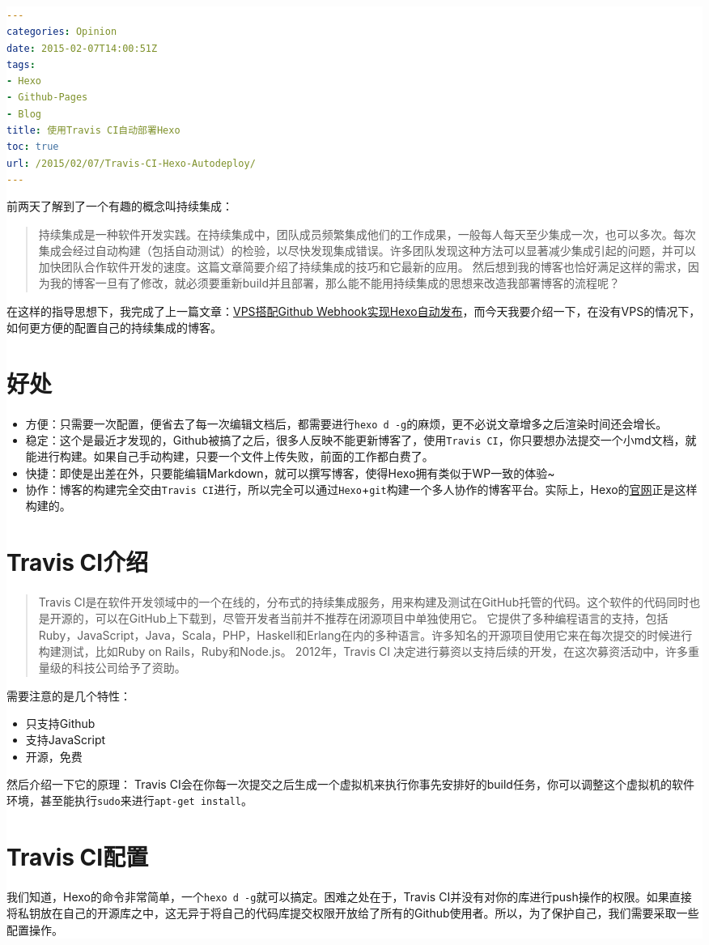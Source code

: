 ```yaml
---
categories: Opinion
date: 2015-02-07T14:00:51Z
tags:
- Hexo
- Github-Pages
- Blog
title: 使用Travis CI自动部署Hexo
toc: true
url: /2015/02/07/Travis-CI-Hexo-Autodeploy/
---
```


前两天了解到了一个有趣的概念叫持续集成：
> 持续集成是一种软件开发实践。在持续集成中，团队成员频繁集成他们的工作成果，一般每人每天至少集成一次，也可以多次。每次集成会经过自动构建（包括自动测试）的检验，以尽快发现集成错误。许多团队发现这种方法可以显著减少集成引起的问题，并可以加快团队合作软件开发的速度。这篇文章简要介绍了持续集成的技巧和它最新的应用。
然后想到我的博客也恰好满足这样的需求，因为我的博客一旦有了修改，就必须要重新build并且部署，那么能不能用持续集成的思想来改造我部署博客的流程呢？

在这样的指导思想下，我完成了上一篇文章：[VPS搭配Github Webhook实现Hexo自动发布](https://xuanwo.org/2015/02/05/VPS-Hexo-Autodeploy/)，而今天我要介绍一下，在没有VPS的情况下，如何更方便的配置自己的持续集成的博客。

# 好处

- 方便：只需要一次配置，便省去了每一次编辑文档后，都需要进行`hexo d -g`的麻烦，更不必说文章增多之后渲染时间还会增长。
- 稳定：这个是最近才发现的，Github被搞了之后，很多人反映不能更新博客了，使用`Travis CI`，你只要想办法提交一个小md文档，就能进行构建。如果自己手动构建，只要一个文件上传失败，前面的工作都白费了。
- 快捷：即使是出差在外，只要能编辑Markdown，就可以撰写博客，使得Hexo拥有类似于WP一致的体验~
- 协作：博客的构建完全交由`Travis CI`进行，所以完全可以通过`Hexo`+`git`构建一个多人协作的博客平台。实际上，Hexo的[官网](https://hexo.io/)正是这样构建的。



# Travis CI介绍
> Travis CI是在软件开发领域中的一个在线的，分布式的持续集成服务，用来构建及测试在GitHub托管的代码。这个软件的代码同时也是开源的，可以在GitHub上下载到，尽管开发者当前并不推荐在闭源项目中单独使用它。
> 它提供了多种编程语言的支持，包括Ruby，JavaScript，Java，Scala，PHP，Haskell和Erlang在内的多种语言。许多知名的开源项目使用它来在每次提交的时候进行构建测试，比如Ruby on Rails，Ruby和Node.js。
> 2012年，Travis CI 决定进行募资以支持后续的开发，在这次募资活动中，许多重量级的科技公司给予了资助。

需要注意的是几个特性：
- 只支持Github
- 支持JavaScript
- 开源，免费

然后介绍一下它的原理：
Travis CI会在你每一次提交之后生成一个虚拟机来执行你事先安排好的build任务，你可以调整这个虚拟机的软件环境，甚至能执行`sudo`来进行`apt-get install`。

# Travis CI配置
我们知道，Hexo的命令非常简单，一个`hexo d -g`就可以搞定。困难之处在于，Travis CI并没有对你的库进行push操作的权限。如果直接将私钥放在自己的开源库之中，这无异于将自己的代码库提交权限开放给了所有的Github使用者。所以，为了保护自己，我们需要采取一些配置操作。
